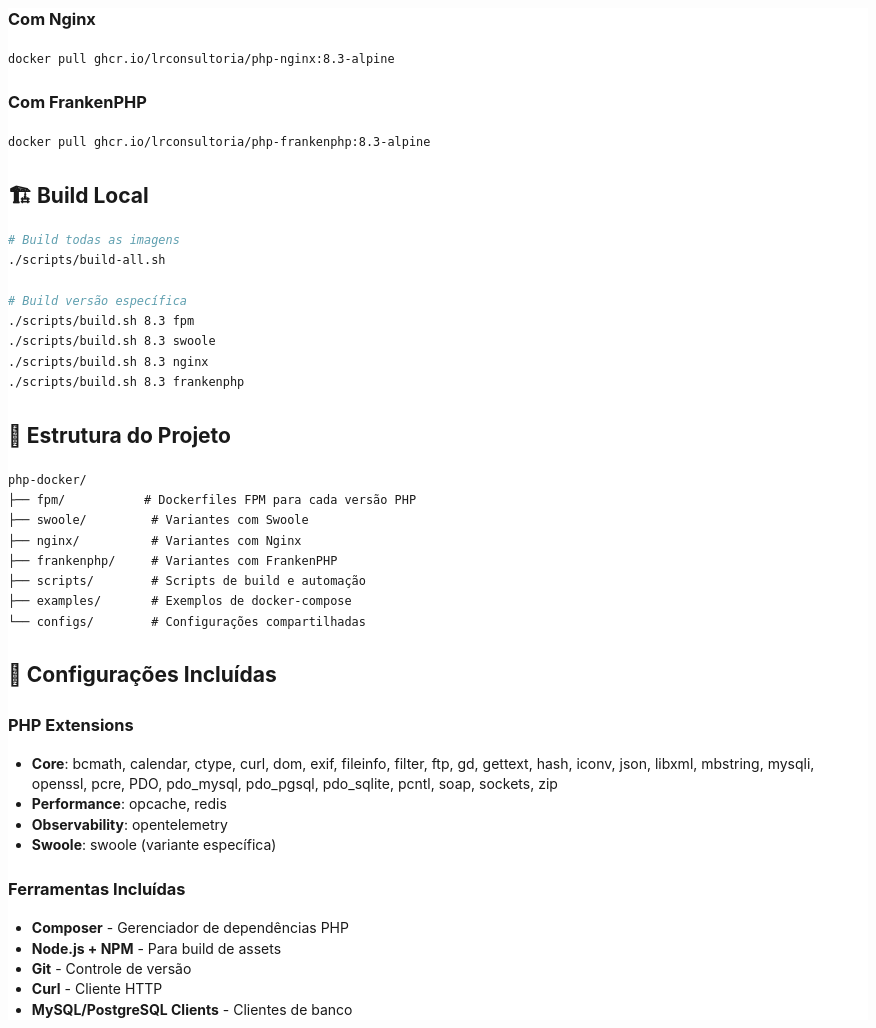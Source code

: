 ### Com Nginx
```bash
docker pull ghcr.io/lrconsultoria/php-nginx:8.3-alpine
```

### Com FrankenPHP
```bash
docker pull ghcr.io/lrconsultoria/php-frankenphp:8.3-alpine
```

## 🏗 Build Local

```bash
# Build todas as imagens
./scripts/build-all.sh

# Build versão específica
./scripts/build.sh 8.3 fpm
./scripts/build.sh 8.3 swoole
./scripts/build.sh 8.3 nginx
./scripts/build.sh 8.3 frankenphp
```

## 📁 Estrutura do Projeto

```
php-docker/
├── fpm/           # Dockerfiles FPM para cada versão PHP
├── swoole/         # Variantes com Swoole
├── nginx/          # Variantes com Nginx
├── frankenphp/     # Variantes com FrankenPHP
├── scripts/        # Scripts de build e automação
├── examples/       # Exemplos de docker-compose
└── configs/        # Configurações compartilhadas
```

## 🔧 Configurações Incluídas

### PHP Extensions
- **Core**: bcmath, calendar, ctype, curl, dom, exif, fileinfo, filter, ftp, gd, gettext, hash, iconv, json, libxml, mbstring, mysqli, openssl, pcre, PDO, pdo_mysql, pdo_pgsql, pdo_sqlite, pcntl, soap, sockets, zip
- **Performance**: opcache, redis
- **Observability**: opentelemetry
- **Swoole**: swoole (variante específica)

### Ferramentas Incluídas
- **Composer** - Gerenciador de dependências PHP
- **Node.js + NPM** - Para build de assets
- **Git** - Controle de versão
- **Curl** - Cliente HTTP
- **MySQL/PostgreSQL Clients** - Clientes de banco
